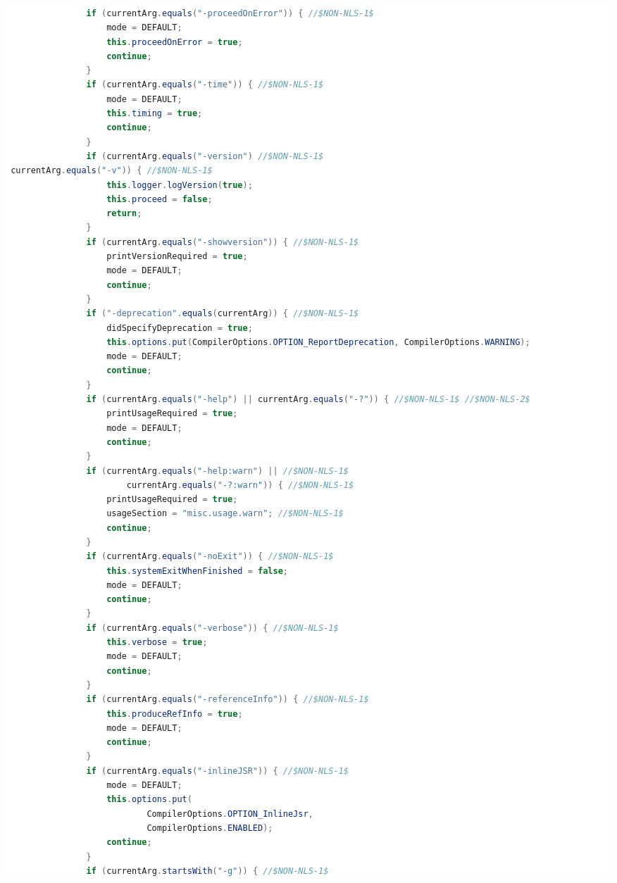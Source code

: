 ```java
				if (currentArg.equals("-proceedOnError")) { //$NON-NLS-1$
					mode = DEFAULT;
					this.proceedOnError = true;
					continue;
				}
				if (currentArg.equals("-time")) { //$NON-NLS-1$
					mode = DEFAULT;
					this.timing = true;
					continue;
				}
				if (currentArg.equals("-version") //$NON-NLS-1$
 currentArg.equals("-v")) { //$NON-NLS-1$
					this.logger.logVersion(true);
					this.proceed = false;
					return;
				}
				if (currentArg.equals("-showversion")) { //$NON-NLS-1$
					printVersionRequired = true;
					mode = DEFAULT;
					continue;
				}
				if ("-deprecation".equals(currentArg)) { //$NON-NLS-1$
					didSpecifyDeprecation = true;
					this.options.put(CompilerOptions.OPTION_ReportDeprecation, CompilerOptions.WARNING);
					mode = DEFAULT;
					continue;
				}
				if (currentArg.equals("-help") || currentArg.equals("-?")) { //$NON-NLS-1$ //$NON-NLS-2$
					printUsageRequired = true;
					mode = DEFAULT;
					continue;
				}
				if (currentArg.equals("-help:warn") || //$NON-NLS-1$
						currentArg.equals("-?:warn")) { //$NON-NLS-1$
					printUsageRequired = true;
					usageSection = "misc.usage.warn"; //$NON-NLS-1$
					continue;
				}
				if (currentArg.equals("-noExit")) { //$NON-NLS-1$
					this.systemExitWhenFinished = false;
					mode = DEFAULT;
					continue;
				}
				if (currentArg.equals("-verbose")) { //$NON-NLS-1$
					this.verbose = true;
					mode = DEFAULT;
					continue;
				}
				if (currentArg.equals("-referenceInfo")) { //$NON-NLS-1$
					this.produceRefInfo = true;
					mode = DEFAULT;
					continue;
				}
				if (currentArg.equals("-inlineJSR")) { //$NON-NLS-1$
				    mode = DEFAULT;
					this.options.put(
							CompilerOptions.OPTION_InlineJsr,
							CompilerOptions.ENABLED);
				    continue;
				}
				if (currentArg.startsWith("-g")) { //$NON-NLS-1$
```